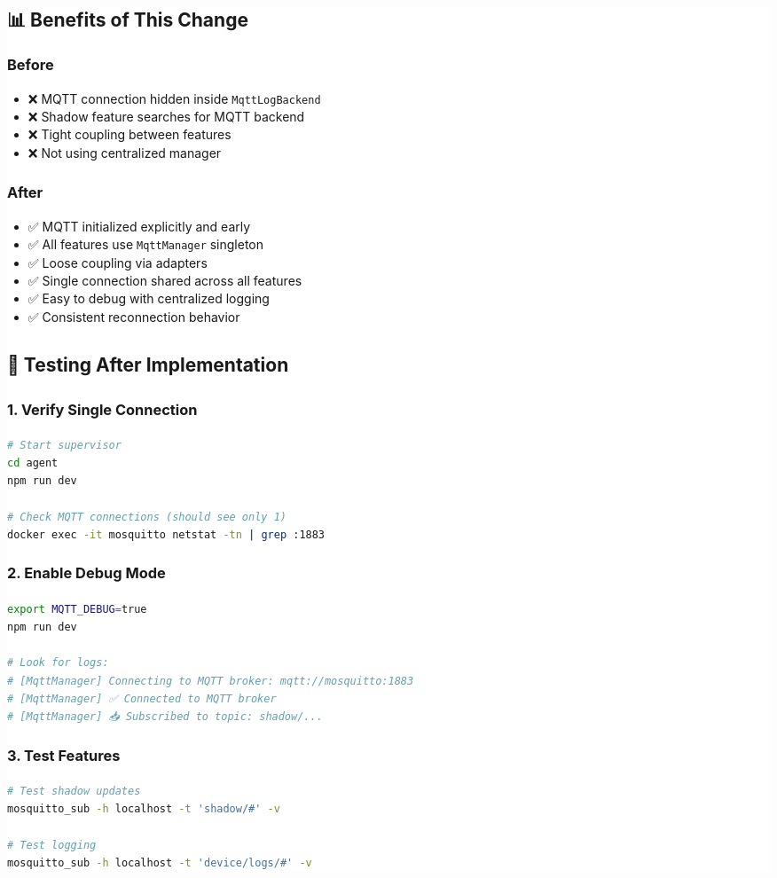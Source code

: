 ## 📊 Benefits of This Change

### Before
- ❌ MQTT connection hidden inside `MqttLogBackend`
- ❌ Shadow feature searches for MQTT backend
- ❌ Tight coupling between features
- ❌ Not using centralized manager

### After
- ✅ MQTT initialized explicitly and early
- ✅ All features use `MqttManager` singleton
- ✅ Loose coupling via adapters
- ✅ Single connection shared across all features
- ✅ Easy to debug with centralized logging
- ✅ Consistent reconnection behavior

## 🧪 Testing After Implementation

### 1. Verify Single Connection

```bash
# Start supervisor
cd agent
npm run dev

# Check MQTT connections (should see only 1)
docker exec -it mosquitto netstat -tn | grep :1883
```

### 2. Enable Debug Mode

```bash
export MQTT_DEBUG=true
npm run dev

# Look for logs:
# [MqttManager] Connecting to MQTT broker: mqtt://mosquitto:1883
# [MqttManager] ✅ Connected to MQTT broker
# [MqttManager] 📥 Subscribed to topic: shadow/...
```

### 3. Test Features

```bash
# Test shadow updates
mosquitto_sub -h localhost -t 'shadow/#' -v

# Test logging
mosquitto_sub -h localhost -t 'device/logs/#' -v
```
